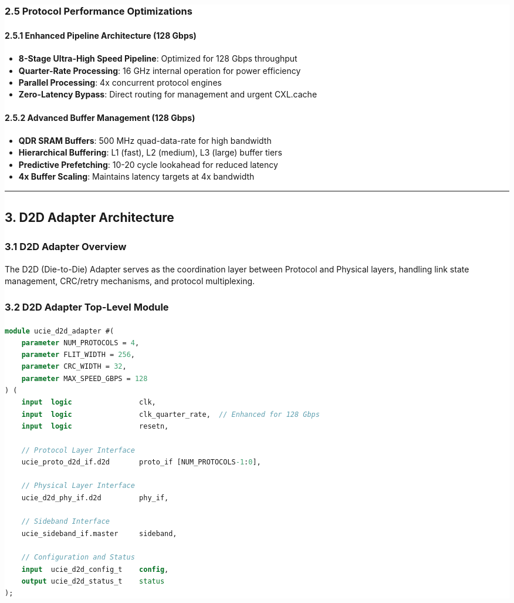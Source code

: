 ### 2.5 Protocol Performance Optimizations

#### 2.5.1 Enhanced Pipeline Architecture (128 Gbps)
- **8-Stage Ultra-High Speed Pipeline**: Optimized for 128 Gbps throughput
- **Quarter-Rate Processing**: 16 GHz internal operation for power efficiency
- **Parallel Processing**: 4x concurrent protocol engines
- **Zero-Latency Bypass**: Direct routing for management and urgent CXL.cache

#### 2.5.2 Advanced Buffer Management (128 Gbps)
- **QDR SRAM Buffers**: 500 MHz quad-data-rate for high bandwidth
- **Hierarchical Buffering**: L1 (fast), L2 (medium), L3 (large) buffer tiers
- **Predictive Prefetching**: 10-20 cycle lookahead for reduced latency
- **4x Buffer Scaling**: Maintains latency targets at 4x bandwidth

---

## 3. D2D Adapter Architecture

### 3.1 D2D Adapter Overview

The D2D (Die-to-Die) Adapter serves as the coordination layer between Protocol and Physical layers, handling link state management, CRC/retry mechanisms, and protocol multiplexing.

### 3.2 D2D Adapter Top-Level Module

```systemverilog
module ucie_d2d_adapter #(
    parameter NUM_PROTOCOLS = 4,
    parameter FLIT_WIDTH = 256,
    parameter CRC_WIDTH = 32,
    parameter MAX_SPEED_GBPS = 128
) (
    input  logic                clk,
    input  logic                clk_quarter_rate,  // Enhanced for 128 Gbps
    input  logic                resetn,
    
    // Protocol Layer Interface
    ucie_proto_d2d_if.d2d       proto_if [NUM_PROTOCOLS-1:0],
    
    // Physical Layer Interface
    ucie_d2d_phy_if.d2d         phy_if,
    
    // Sideband Interface
    ucie_sideband_if.master     sideband,
    
    // Configuration and Status
    input  ucie_d2d_config_t    config,
    output ucie_d2d_status_t    status
);
```
